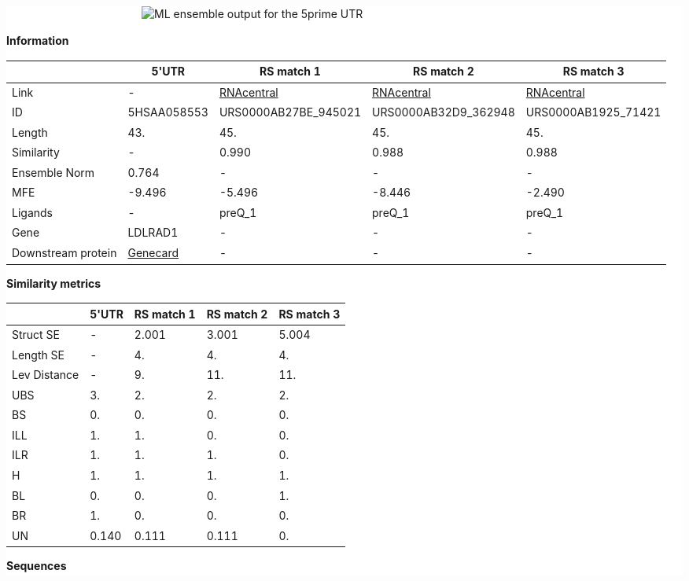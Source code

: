 
<div class="row">
    <div class="column_center">
        <img src="../../alns/ens/ens_611.png" alt="ML ensemble output for the 5prime UTR" style="width:60%; display:block; margin-left:auto; margin-right:auto;">
    </div>
</div>


**Information**

| | 5'UTR       | RS match 1   | RS match 2  | RS match 3 |
| ---- | ----------- | ----------- | ----------- | ----------- |
| <span title="Link to the sequence source">Link</span> | -  | <a href="https://rnacentral.org/rna/URS0000AB27BE/945021" target="_blank" rel="noopener noreferrer">RNAcentral</a>     |<a href="https://rnacentral.org/rna/URS0000AB32D9/362948" target="_blank" rel="noopener noreferrer">RNAcentral</a>  | <a href="https://rnacentral.org/rna/URS0000AB1925/71421" target="_blank" rel="noopener noreferrer">RNAcentral</a>   |
| <span title="ID within respective databases">ID</span>  | 5HSAA058553     | URS0000AB27BE_945021     | URS0000AB32D9_362948     | URS0000AB1925_71421     |
| <span title="Length of the sequence in question">Length</span>  | 43.     |  45.    | 45.   |  45.    |
| <span title="Similarity score calculated from all similarity metrics">Similarity</span>  | - | 0.990 | 0.988 | 0.988 |
| <span title="Ensemble classification via all 19 ML classifiers">Ensemble Norm</span>  | 0.764 | - | - | - |
| <span title="Nupack Mean Free Energy of the secondary structure">MFE</span>  | -9.496 | -5.496 | -8.446 | -2.490 |
| <span title="Reported Ligand match on RNAcentral or via RFAM">Ligands</span>  | - | preQ_1 | preQ_1 | preQ_1 |
| <span title="Homo Sapiens gene abbreviation">Gene</span>  | LDLRAD1 | - | - | - |
| <span title="Link to the sequence source">Downstream protein</span>  | <a href="https://www.genecards.org/cgi-bin/carddisp.pl?gene=LDLRAD1" target="_blank" rel="noopener noreferrer"> Genecard </a>   |    -    | -  | - |


**Similarity metrics**

| | 5'UTR       | RS match 1   | RS match 2  | RS match 3 |
| ---- | ----------- | ----------- | ----------- | ----------- |
| <span title="Structural feature squared error">Struct SE</span> | - | 2.001 | 3.001 | 5.004 |
| <span title="Length difference squared error">Length SE</span> | - | 4. | 4. | 4. |
| <span title="Edit distance of both dot structures">Lev Distance</span> | - | 9. | 11. | 11. |
| <span title="Unbranched stack count">UBS</span>| 3. | 2. | 2. | 2. |
| <span title="Branched stack counts">BS</span> | 0. | 0. | 0. | 0. |
| <span title="Inner loop left count">ILL</span> | 1. | 1. | 0. | 0. |
| <span title="Inner loop right count">ILR</span> | 1. | 1. | 1. | 0. |
| <span title="Hairpin counts">H</span> | 1. | 1. | 1. | 1. |
| <span title="Bulges left count">BL</span> | 0. | 0. | 0. | 1. |
| <span title="Bulges right count">BR</span> | 1. | 0. | 0. | 0. |
| <span title="Unpaired nucleotide %">UN</span> | 0.140 | 0.111 | 0.111 | 0. |

**Sequences**
